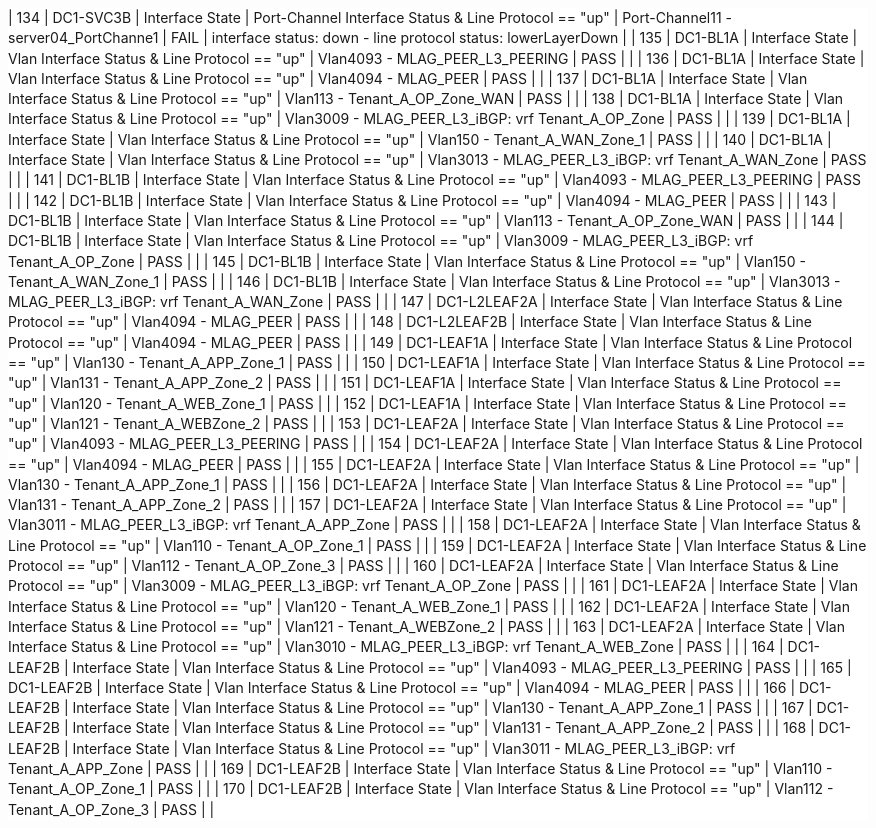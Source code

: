 | 134 | DC1-SVC3B | Interface State | Port-Channel Interface Status & Line Protocol == "up" | Port-Channel11 - server04_PortChanne1 | FAIL | interface status: down - line protocol status: lowerLayerDown |
| 135 | DC1-BL1A | Interface State | Vlan Interface Status & Line Protocol == "up" | Vlan4093 - MLAG_PEER_L3_PEERING | PASS |  |
| 136 | DC1-BL1A | Interface State | Vlan Interface Status & Line Protocol == "up" | Vlan4094 - MLAG_PEER | PASS |  |
| 137 | DC1-BL1A | Interface State | Vlan Interface Status & Line Protocol == "up" | Vlan113 - Tenant_A_OP_Zone_WAN | PASS |  |
| 138 | DC1-BL1A | Interface State | Vlan Interface Status & Line Protocol == "up" | Vlan3009 - MLAG_PEER_L3_iBGP: vrf Tenant_A_OP_Zone | PASS |  |
| 139 | DC1-BL1A | Interface State | Vlan Interface Status & Line Protocol == "up" | Vlan150 - Tenant_A_WAN_Zone_1 | PASS |  |
| 140 | DC1-BL1A | Interface State | Vlan Interface Status & Line Protocol == "up" | Vlan3013 - MLAG_PEER_L3_iBGP: vrf Tenant_A_WAN_Zone | PASS |  |
| 141 | DC1-BL1B | Interface State | Vlan Interface Status & Line Protocol == "up" | Vlan4093 - MLAG_PEER_L3_PEERING | PASS |  |
| 142 | DC1-BL1B | Interface State | Vlan Interface Status & Line Protocol == "up" | Vlan4094 - MLAG_PEER | PASS |  |
| 143 | DC1-BL1B | Interface State | Vlan Interface Status & Line Protocol == "up" | Vlan113 - Tenant_A_OP_Zone_WAN | PASS |  |
| 144 | DC1-BL1B | Interface State | Vlan Interface Status & Line Protocol == "up" | Vlan3009 - MLAG_PEER_L3_iBGP: vrf Tenant_A_OP_Zone | PASS |  |
| 145 | DC1-BL1B | Interface State | Vlan Interface Status & Line Protocol == "up" | Vlan150 - Tenant_A_WAN_Zone_1 | PASS |  |
| 146 | DC1-BL1B | Interface State | Vlan Interface Status & Line Protocol == "up" | Vlan3013 - MLAG_PEER_L3_iBGP: vrf Tenant_A_WAN_Zone | PASS |  |
| 147 | DC1-L2LEAF2A | Interface State | Vlan Interface Status & Line Protocol == "up" | Vlan4094 - MLAG_PEER | PASS |  |
| 148 | DC1-L2LEAF2B | Interface State | Vlan Interface Status & Line Protocol == "up" | Vlan4094 - MLAG_PEER | PASS |  |
| 149 | DC1-LEAF1A | Interface State | Vlan Interface Status & Line Protocol == "up" | Vlan130 - Tenant_A_APP_Zone_1 | PASS |  |
| 150 | DC1-LEAF1A | Interface State | Vlan Interface Status & Line Protocol == "up" | Vlan131 - Tenant_A_APP_Zone_2 | PASS |  |
| 151 | DC1-LEAF1A | Interface State | Vlan Interface Status & Line Protocol == "up" | Vlan120 - Tenant_A_WEB_Zone_1 | PASS |  |
| 152 | DC1-LEAF1A | Interface State | Vlan Interface Status & Line Protocol == "up" | Vlan121 - Tenant_A_WEBZone_2 | PASS |  |
| 153 | DC1-LEAF2A | Interface State | Vlan Interface Status & Line Protocol == "up" | Vlan4093 - MLAG_PEER_L3_PEERING | PASS |  |
| 154 | DC1-LEAF2A | Interface State | Vlan Interface Status & Line Protocol == "up" | Vlan4094 - MLAG_PEER | PASS |  |
| 155 | DC1-LEAF2A | Interface State | Vlan Interface Status & Line Protocol == "up" | Vlan130 - Tenant_A_APP_Zone_1 | PASS |  |
| 156 | DC1-LEAF2A | Interface State | Vlan Interface Status & Line Protocol == "up" | Vlan131 - Tenant_A_APP_Zone_2 | PASS |  |
| 157 | DC1-LEAF2A | Interface State | Vlan Interface Status & Line Protocol == "up" | Vlan3011 - MLAG_PEER_L3_iBGP: vrf Tenant_A_APP_Zone | PASS |  |
| 158 | DC1-LEAF2A | Interface State | Vlan Interface Status & Line Protocol == "up" | Vlan110 - Tenant_A_OP_Zone_1 | PASS |  |
| 159 | DC1-LEAF2A | Interface State | Vlan Interface Status & Line Protocol == "up" | Vlan112 - Tenant_A_OP_Zone_3 | PASS |  |
| 160 | DC1-LEAF2A | Interface State | Vlan Interface Status & Line Protocol == "up" | Vlan3009 - MLAG_PEER_L3_iBGP: vrf Tenant_A_OP_Zone | PASS |  |
| 161 | DC1-LEAF2A | Interface State | Vlan Interface Status & Line Protocol == "up" | Vlan120 - Tenant_A_WEB_Zone_1 | PASS |  |
| 162 | DC1-LEAF2A | Interface State | Vlan Interface Status & Line Protocol == "up" | Vlan121 - Tenant_A_WEBZone_2 | PASS |  |
| 163 | DC1-LEAF2A | Interface State | Vlan Interface Status & Line Protocol == "up" | Vlan3010 - MLAG_PEER_L3_iBGP: vrf Tenant_A_WEB_Zone | PASS |  |
| 164 | DC1-LEAF2B | Interface State | Vlan Interface Status & Line Protocol == "up" | Vlan4093 - MLAG_PEER_L3_PEERING | PASS |  |
| 165 | DC1-LEAF2B | Interface State | Vlan Interface Status & Line Protocol == "up" | Vlan4094 - MLAG_PEER | PASS |  |
| 166 | DC1-LEAF2B | Interface State | Vlan Interface Status & Line Protocol == "up" | Vlan130 - Tenant_A_APP_Zone_1 | PASS |  |
| 167 | DC1-LEAF2B | Interface State | Vlan Interface Status & Line Protocol == "up" | Vlan131 - Tenant_A_APP_Zone_2 | PASS |  |
| 168 | DC1-LEAF2B | Interface State | Vlan Interface Status & Line Protocol == "up" | Vlan3011 - MLAG_PEER_L3_iBGP: vrf Tenant_A_APP_Zone | PASS |  |
| 169 | DC1-LEAF2B | Interface State | Vlan Interface Status & Line Protocol == "up" | Vlan110 - Tenant_A_OP_Zone_1 | PASS |  |
| 170 | DC1-LEAF2B | Interface State | Vlan Interface Status & Line Protocol == "up" | Vlan112 - Tenant_A_OP_Zone_3 | PASS |  |